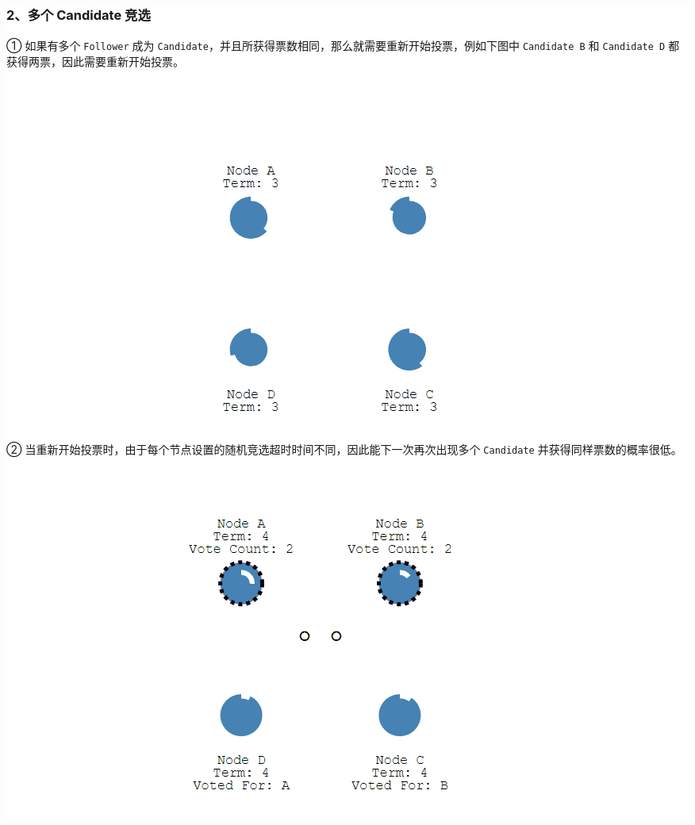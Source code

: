 ### 2、多个 Candidate 竞选

① 如果有多个 `Follower` 成为 `Candidate`，并且所获得票数相同，那么就需要重新开始投票，例如下图中 `Candidate B` 和 `Candidate D` 都获得两票，因此需要重新开始投票。

![gif05.gif](gif05.gif)

② 当重新开始投票时，由于每个节点设置的随机竞选超时时间不同，因此能下一次再次出现多个 `Candidate` 并获得同样票数的概率很低。

![gif06.gif](gif06.gif)
